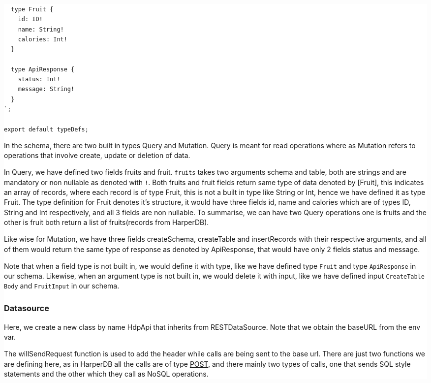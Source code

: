 ```
  type Fruit {
    id: ID!
    name: String!
    calories: Int!
  }

  type ApiResponse {
    status: Int!
    message: String!
  }
`;

export default typeDefs;
```

In the schema, there are two built in types Query and Mutation. Query is 
meant for read operations where as Mutation refers to operations that 
involve create, update or deletion of data.

In Query, we have defined two fields fruits and fruit. `fruits` takes two 
arguments schema and table, both are strings and are mandatory or non 
nullable as denoted with `!`. Both fruits and fruit fields return same 
type of data denoted by [Fruit], this indicates an array of records, where 
each record is of type Fruit, this is not a built in type like String or 
Int, hence we have defined it as type Fruit. The type definition for Fruit 
denotes it’s structure, it would have three fields id, name and calories 
which are of types ID, String and Int respectively, and all 3 fields are 
non nullable. To summarise, we can have two Query operations one is fruits 
and the other is fruit both return a list of fruits(records from 
HarperDB).

Like wise for Mutation, we have three fields createSchema, createTable and 
insertRecords with their respective arguments, and all of them would 
return the same type of response as denoted by ApiResponse, that would 
have only 2 fields status and message.

Note that when a field type is not built in, we would define it with type, 
like we have defined type `Fruit` and type `ApiResponse` in our schema. 
Likewise, when an argument type is not built in, we would delete it with 
input, like we have defined input `CreateTableBody` and `FruitInput` in 
our schema. 

### Datasource
Here, we create a new class by name HdpApi that inherits from 
RESTDataSource. Note that we obtain the baseURL from the env var. 

The willSendRequest function is used to add the header while calls are 
being sent to the base url. There are just two functions we are defining 
here, as in HarperDB all the calls are of type 
[POST](https://api.harperdb.io), and there mainly two types of calls, one 
that sends SQL style statements and the other which they call as NoSQL 
operations.

